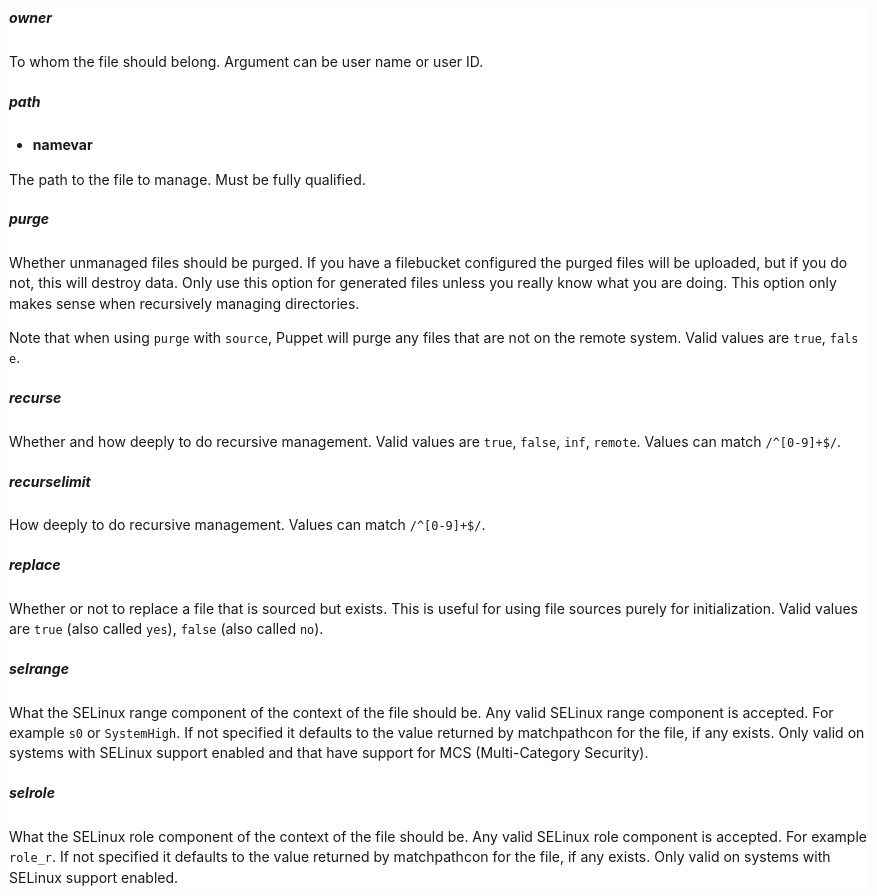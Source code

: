 
##### owner

<p>To whom the file should belong.  Argument can be user name or
user ID.</p>


##### path

<ul>
<li><strong>namevar</strong></li>
</ul>
<p>The path to the file to manage.  Must be fully qualified.</p>


##### purge

<p>Whether unmanaged files should be purged.  If you have a filebucket
configured the purged files will be uploaded, but if you do not,
this will destroy data.  Only use this option for generated
files unless you really know what you are doing.  This option only
makes sense when recursively managing directories.</p>
<p>Note that when using <code>purge</code> with <code>source</code>, Puppet will purge any files
that are not on the remote system.  Valid values are <code>true</code>, <code>false</code>.</p>


##### recurse

<p>Whether and how deeply to do recursive
management.  Valid values are <code>true</code>, <code>false</code>, <code>inf</code>, <code>remote</code>.  Values can match <code>/^[0-9]+$/</code>.</p>


##### recurselimit

<p>How deeply to do recursive management.  Values can match <code>/^[0-9]+$/</code>.</p>


##### replace

<p>Whether or not to replace a file that is
sourced but exists.  This is useful for using file sources
purely for initialization.  Valid values are <code>true</code> (also called <code>yes</code>), <code>false</code> (also called <code>no</code>).</p>


##### selrange

<p>What the SELinux range component of the context of the file should be.
Any valid SELinux range component is accepted.  For example <code>s0</code> or
<code>SystemHigh</code>.  If not specified it defaults to the value returned by
matchpathcon for the file, if any exists.  Only valid on systems with
SELinux support enabled and that have support for MCS (Multi-Category
Security).</p>


##### selrole

<p>What the SELinux role component of the context of the file should be.
Any valid SELinux role component is accepted.  For example <code>role_r</code>.
If not specified it defaults to the value returned by matchpathcon for
the file, if any exists.  Only valid on systems with SELinux support
enabled.</p>
